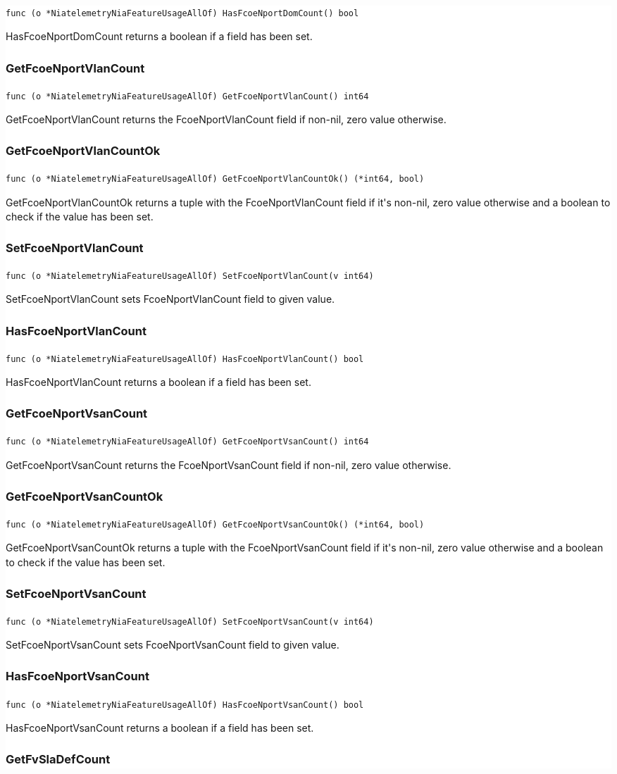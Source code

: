 `func (o *NiatelemetryNiaFeatureUsageAllOf) HasFcoeNportDomCount() bool`

HasFcoeNportDomCount returns a boolean if a field has been set.

### GetFcoeNportVlanCount

`func (o *NiatelemetryNiaFeatureUsageAllOf) GetFcoeNportVlanCount() int64`

GetFcoeNportVlanCount returns the FcoeNportVlanCount field if non-nil, zero value otherwise.

### GetFcoeNportVlanCountOk

`func (o *NiatelemetryNiaFeatureUsageAllOf) GetFcoeNportVlanCountOk() (*int64, bool)`

GetFcoeNportVlanCountOk returns a tuple with the FcoeNportVlanCount field if it's non-nil, zero value otherwise
and a boolean to check if the value has been set.

### SetFcoeNportVlanCount

`func (o *NiatelemetryNiaFeatureUsageAllOf) SetFcoeNportVlanCount(v int64)`

SetFcoeNportVlanCount sets FcoeNportVlanCount field to given value.

### HasFcoeNportVlanCount

`func (o *NiatelemetryNiaFeatureUsageAllOf) HasFcoeNportVlanCount() bool`

HasFcoeNportVlanCount returns a boolean if a field has been set.

### GetFcoeNportVsanCount

`func (o *NiatelemetryNiaFeatureUsageAllOf) GetFcoeNportVsanCount() int64`

GetFcoeNportVsanCount returns the FcoeNportVsanCount field if non-nil, zero value otherwise.

### GetFcoeNportVsanCountOk

`func (o *NiatelemetryNiaFeatureUsageAllOf) GetFcoeNportVsanCountOk() (*int64, bool)`

GetFcoeNportVsanCountOk returns a tuple with the FcoeNportVsanCount field if it's non-nil, zero value otherwise
and a boolean to check if the value has been set.

### SetFcoeNportVsanCount

`func (o *NiatelemetryNiaFeatureUsageAllOf) SetFcoeNportVsanCount(v int64)`

SetFcoeNportVsanCount sets FcoeNportVsanCount field to given value.

### HasFcoeNportVsanCount

`func (o *NiatelemetryNiaFeatureUsageAllOf) HasFcoeNportVsanCount() bool`

HasFcoeNportVsanCount returns a boolean if a field has been set.

### GetFvSlaDefCount
